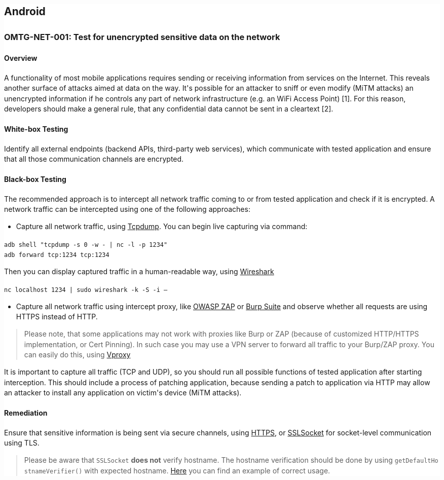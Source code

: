 ## Android

### <a name="[OMTG-NET-001]"></a>OMTG-NET-001: Test for unencrypted sensitive data on the network

#### Overview

A functionality of most mobile applications requires sending or receiving information from services on the Internet. This reveals another surface of attacks aimed at data on the way. It's possible for an attacker to sniff or even modify (MiTM attacks) an unencrypted information if he controls any part of network infrastructure (e.g. an WiFi Access Point) [1]. For this reason, developers should make a general rule, that any confidential data cannot be sent in a cleartext [2].

#### White-box Testing

Identify all external endpoints (backend APIs, third-party web services), which communicate with tested application and ensure that all those communication channels are encrypted.

#### Black-box Testing

The recommended approach is to intercept all network traffic coming to or from tested application and check if it is encrypted. A network traffic can be intercepted using one of the following approaches:

* Capture all network traffic, using [Tcpdump]. You can begin live capturing via command:
```
adb shell "tcpdump -s 0 -w - | nc -l -p 1234"
adb forward tcp:1234 tcp:1234
```

Then you can display captured traffic in a human-readable way, using [Wireshark]
```
nc localhost 1234 | sudo wireshark -k -S -i –
```

* Capture all network traffic using intercept proxy, like [OWASP ZAP] or [Burp Suite] and observe whether all requests are using HTTPS instead of HTTP.

> Please note, that some applications may not work with proxies like Burp or ZAP (because of customized HTTP/HTTPS implementation, or Cert Pinning). In such case you may use a VPN server to forward all traffic to your Burp/ZAP proxy. You can easily do this, using [Vproxy]

It is important to capture all traffic (TCP and UDP), so you should run all possible functions of tested application after starting interception. This should include a process of patching application, because sending a patch to application via HTTP may allow an attacker to install any application on victim's device (MiTM attacks).

#### Remediation

Ensure that sensitive information is being sent via secure channels, using [HTTPS], or [SSLSocket] for socket-level communication using TLS.

> Please be aware that `SSLSocket` **does not** verify hostname. The hostname verification should be done by using `getDefaultHostnameVerifier()` with expected hostname. [Here] you can find an example of correct usage.


[Tcpdump]: http://www.androidtcpdump.com/
[Wireshark]: https://www.wireshark.org/download.html
[OWASP ZAP]: https://security.secure.force.com/security/tools/webapp/zapandroidsetup
[Burp Suite]: https://support.portswigger.net/customer/portal/articles/1841101-configuring-an-android-device-to-work-with-burp
[HTTPS]: https://developer.android.com/reference/javax/net/ssl/HttpsURLConnection.html
[SSLSocket]: https://developer.android.com/reference/javax/net/ssl/SSLSocket.html
[Android IPC mechanism]: https://developer.android.com/reference/android/app/Service.html
[CWE 319]: https://cwe.mitre.org/data/definitions/319.html
[Vproxy]: https://github.com/B4rD4k/Vproxy
[Here]: https://developer.android.com/training/articles/security-ssl.html#WarningsSslSocket
[CWE 295]: https://cwe.mitre.org/data/definitions/295.html